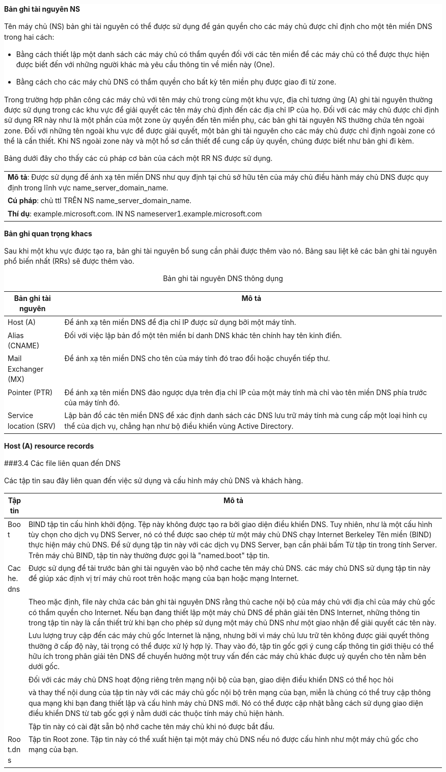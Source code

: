 **Bản ghi tài nguyên NS**

Tên máy chủ (NS) bản ghi tài nguyên có thể được sử dụng để gán quyền cho các máy chủ được chỉ định cho một tên miền DNS trong hai cách:

- Bằng cách thiết lập một danh sách các máy chủ có thẩm quyền đối với các tên miền để các máy chủ có thể được thực hiện được biết đến với những người khác mà yêu cầu thông tin về miền này (One).

- Bằng cách cho các máy chủ DNS có thẩm quyền cho bất kỳ tên miền phụ được giao đi từ zone.

Trong trường hợp phân công các máy chủ với tên máy chủ trong cùng một khu vực, địa chỉ tương ứng (A) ghi tài nguyên thường được sử dụng trong các khu vực để giải quyết các tên máy chủ định đến các địa chỉ IP của họ. Đối với các máy chủ được chỉ định sử dụng RR này như là một phần của một zone ủy quyền đến tên miền phụ, các bản ghi tài nguyên NS thường chứa tên ngoài zone. Đối với những tên ngoài khu vực để được giải quyết, một bản ghi tài nguyên cho các máy chủ được chỉ định ngoài zone có thể là cần thiết. Khi NS ngoài zone này và  một hồ sơ cần thiết để cung cấp ủy quyền, chúng được biết như bản ghi đi kèm.

Bảng dưới đây cho thấy các cú pháp cơ bản của cách một RR NS được sử dụng.

|         |
|---------|
|**Mô tả**: Được sử dụng để ánh xạ tên miền DNS như quy định tại chủ sở hữu tên của máy chủ điều hành máy chủ DNS được quy định trong lĩnh vực name_server_domain_name.|
|**Cú pháp**: chủ ttl TRÊN NS name_server_domain_name.|
|**Thí dụ**: example.microsoft.com. IN NS nameserver1.example.microsoft.com |

**Bản ghi quan trọng khacs**

Sau khi một khu vực được tạo ra, bản ghi tài nguyên bổ sung cần phải được thêm vào nó. Bảng sau liệt kê các bản ghi tài nguyên phổ biến nhất (RRs) sẽ được thêm vào.

<p align="center">Bản ghi tài nguyên DNS thông dụng</p>

|Bản ghi tài nguyên|Mô tả|
|-------------------------|--------|
|Host (A)|Để ánh xạ tên miền DNS để địa chỉ IP được sử dụng bởi một máy tính.|
|Alias (CNAME)|Đối với việc lập bản đồ một tên miền bí danh DNS khác tên chính hay tên kinh điển.|
|Mail Exchanger (MX)|Để ánh xạ tên miền DNS cho tên của máy tính đó trao đổi hoặc chuyển tiếp thư.|
|Pointer (PTR)|Để ánh xạ tên miền DNS đảo ngược dựa trên địa chỉ IP của một máy tính mà chỉ vào tên miền DNS phía trước của máy tính đó.|
|Service location (SRV)|Lập bản đồ các tên miền DNS để xác định danh sách các DNS lưu trữ máy tính mà cung cấp một loại hình cụ thể của dịch vụ, chẳng hạn như bộ điều khiển vùng Active Directory.|

**Host (A) resource records**


<a name="34"></a>
###3.4 Các file liên quan đến DNS

Các tập tin sau đây liên quan đến việc sử dụng và cấu hình máy chủ DNS và khách hàng.

|Tập tin|Mô tả|
|----------|--------|
|Boot|BIND tập tin cấu hình khởi động. Tệp này không được tạo ra bởi giao diện điều khiển DNS.  Tuy nhiên, như là một cấu hình tùy chọn cho dịch vụ DNS Server, nó có thể được sao chép từ một máy chủ DNS chạy Internet Berkeley Tên miền (BIND) thực hiện máy chủ DNS. Để sử dụng tập tin này với các dịch vụ DNS Server, bạn cần phải bấm Từ tập tin trong tính Server. Trên máy chủ BIND, tập tin này thường được gọi là "named.boot" tập tin.|
|Cache.dns|Được sử dụng để tải trước bản ghi tài nguyên vào bộ nhớ cache tên máy chủ DNS. các máy chủ DNS sử dụng tập tin này để giúp xác định vị trí máy chủ root trên hoặc mạng của bạn hoặc mạng Internet.|
||Theo mặc định, file này chứa các bản ghi tài nguyên DNS rằng thủ cache nội bộ của máy chủ với địa chỉ của máy chủ gốc có thẩm quyền cho Internet. Nếu bạn đang thiết lập một máy chủ DNS để phân giải tên DNS Internet, những thông tin trong tập tin này là cần thiết trừ khi bạn cho phép sử dụng một máy chủ DNS như một giao nhận để giải quyết các tên này.|
||Lưu lượng truy cập đến các máy chủ gốc Internet là nặng, nhưng bởi vì máy chủ lưu trữ tên không được giải quyết thông thường ở cấp độ này, tải trọng có thể được xử lý hợp lý. Thay vào đó, tập tin gốc gợi ý cung cấp thông tin giới thiệu có thể hữu ích trong phân giải tên DNS để chuyển hướng một truy vấn đến các máy chủ khác được uỷ quyền cho tên nằm bên dưới gốc.|
||Đối với các máy chủ DNS hoạt động riêng trên mạng nội bộ của bạn, giao diện điều khiển DNS có thể học hỏi |
||và thay thế nội dung của tập tin này với các máy chủ gốc nội bộ trên mạng của bạn, miễn là chúng có thể truy cập thông qua mạng khi bạn đang thiết lập và cấu hình máy chủ DNS mới. Nó có thể được cập nhật bằng cách sử dụng giao diện điều khiển DNS từ tab gốc gợi ý nằm dưới các thuộc tính máy chủ hiện hành.|
||Tập tin này có cài đặt sẵn bộ nhớ cache tên máy chủ khi nó được bắt đầu.|
|Root.dns|Tập tin Root zone. Tập tin này có thể xuất hiện tại một máy chủ DNS nếu nó được cấu hình như một máy chủ gốc cho mạng của bạn.|